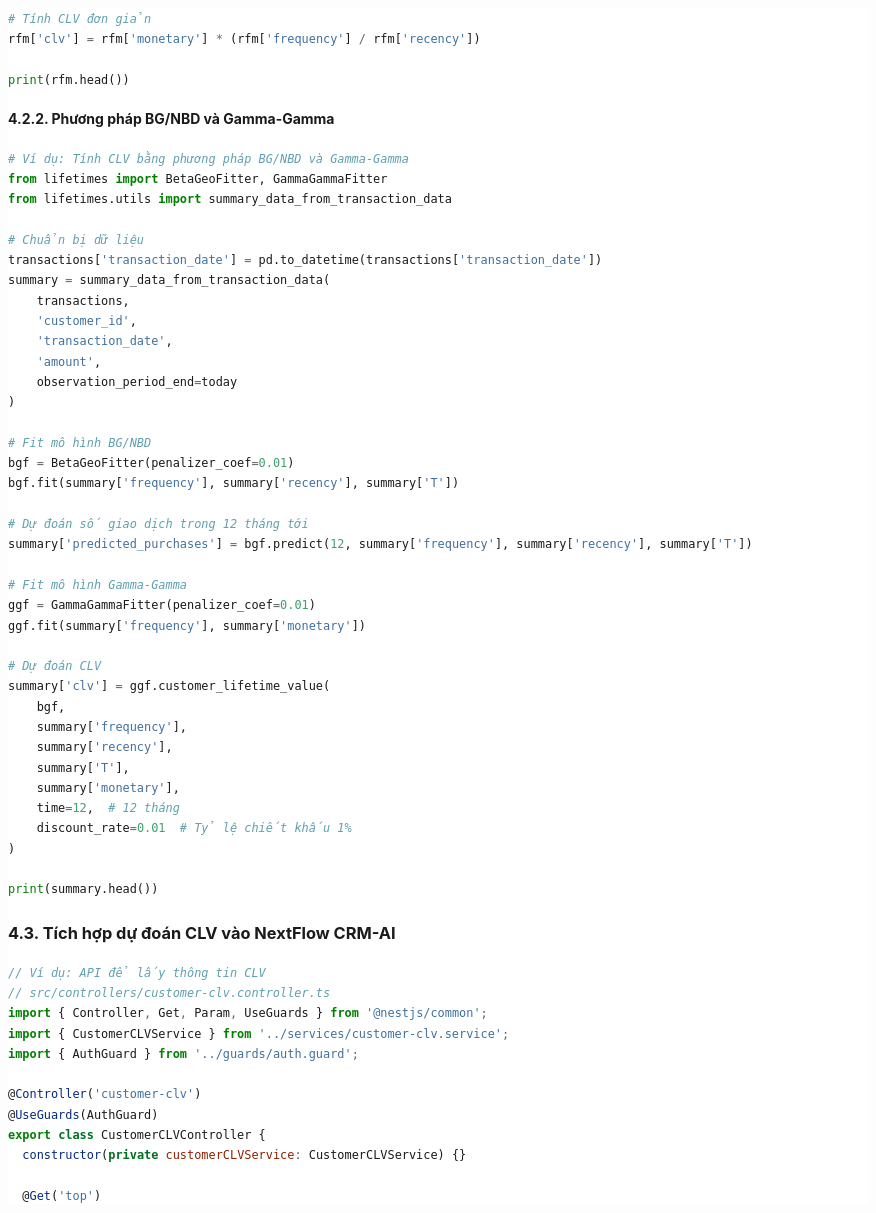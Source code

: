 ```python
# Tính CLV đơn giản
rfm['clv'] = rfm['monetary'] * (rfm['frequency'] / rfm['recency'])

print(rfm.head())
```

#### 4.2.2. Phương pháp BG/NBD và Gamma-Gamma

```python
# Ví dụ: Tính CLV bằng phương pháp BG/NBD và Gamma-Gamma
from lifetimes import BetaGeoFitter, GammaGammaFitter
from lifetimes.utils import summary_data_from_transaction_data

# Chuẩn bị dữ liệu
transactions['transaction_date'] = pd.to_datetime(transactions['transaction_date'])
summary = summary_data_from_transaction_data(
    transactions,
    'customer_id',
    'transaction_date',
    'amount',
    observation_period_end=today
)

# Fit mô hình BG/NBD
bgf = BetaGeoFitter(penalizer_coef=0.01)
bgf.fit(summary['frequency'], summary['recency'], summary['T'])

# Dự đoán số giao dịch trong 12 tháng tới
summary['predicted_purchases'] = bgf.predict(12, summary['frequency'], summary['recency'], summary['T'])

# Fit mô hình Gamma-Gamma
ggf = GammaGammaFitter(penalizer_coef=0.01)
ggf.fit(summary['frequency'], summary['monetary'])

# Dự đoán CLV
summary['clv'] = ggf.customer_lifetime_value(
    bgf,
    summary['frequency'],
    summary['recency'],
    summary['T'],
    summary['monetary'],
    time=12,  # 12 tháng
    discount_rate=0.01  # Tỷ lệ chiết khấu 1%
)

print(summary.head())
```

### 4.3. Tích hợp dự đoán CLV vào NextFlow CRM-AI

```javascript
// Ví dụ: API để lấy thông tin CLV
// src/controllers/customer-clv.controller.ts
import { Controller, Get, Param, UseGuards } from '@nestjs/common';
import { CustomerCLVService } from '../services/customer-clv.service';
import { AuthGuard } from '../guards/auth.guard';

@Controller('customer-clv')
@UseGuards(AuthGuard)
export class CustomerCLVController {
  constructor(private customerCLVService: CustomerCLVService) {}

  @Get('top')
```